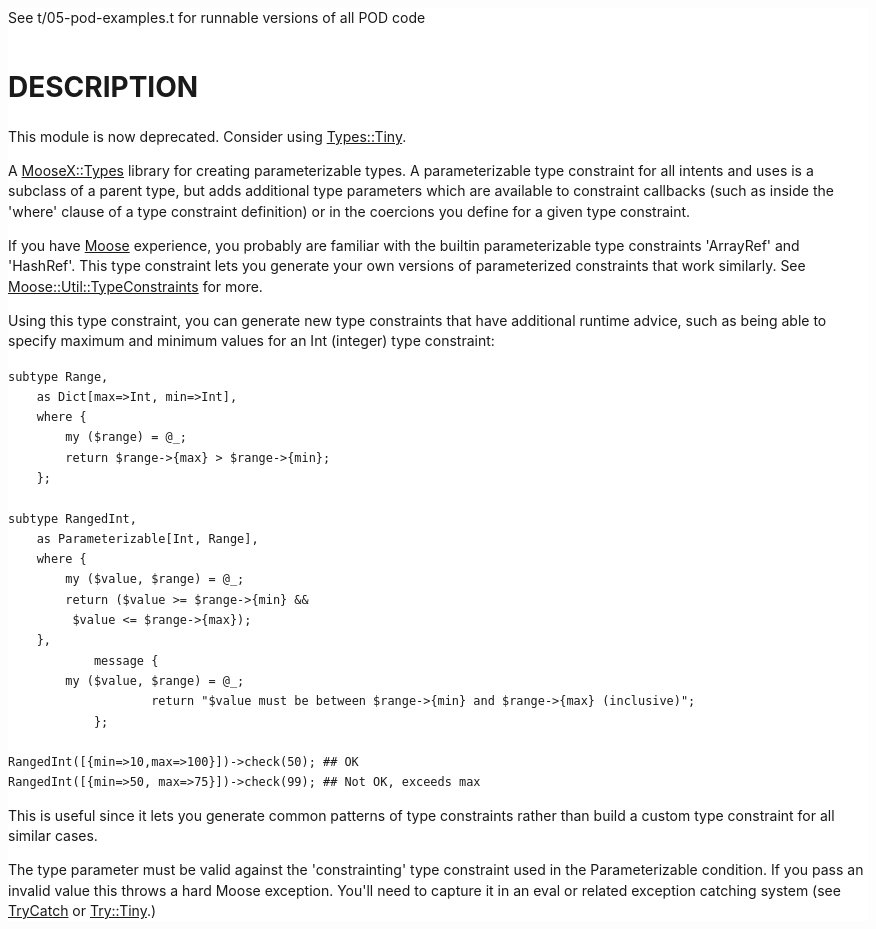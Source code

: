 See t/05-pod-examples.t for runnable versions of all POD code

# DESCRIPTION

This module is now deprecated. Consider using [Types::Tiny](https://metacpan.org/pod/Types::TypeTiny).

A [MooseX::Types](http://search.cpan.org/perldoc?MooseX::Types) library for creating parameterizable types.  A parameterizable
type constraint for all intents and uses is a subclass of a parent type, but
adds additional type parameters which are available to constraint callbacks
(such as inside the 'where' clause of a type constraint definition) or in the
coercions you define for a given type constraint.

If you have [Moose](http://search.cpan.org/perldoc?Moose) experience, you probably are familiar with the builtin
parameterizable type constraints 'ArrayRef' and 'HashRef'.  This type constraint
lets you generate your own versions of parameterized constraints that work
similarly.  See [Moose::Util::TypeConstraints](http://search.cpan.org/perldoc?Moose::Util::TypeConstraints) for more.

Using this type constraint, you can generate new type constraints that have
additional runtime advice, such as being able to specify maximum and minimum
values for an Int (integer) type constraint:

    subtype Range,
        as Dict[max=>Int, min=>Int],
        where {
            my ($range) = @_;
            return $range->{max} > $range->{min};
        };

    subtype RangedInt,
        as Parameterizable[Int, Range],
        where {
            my ($value, $range) = @_;
            return ($value >= $range->{min} &&
             $value <= $range->{max});
        },
                message {
            my ($value, $range) = @_;
                        return "$value must be between $range->{min} and $range->{max} (inclusive)";
                };

    RangedInt([{min=>10,max=>100}])->check(50); ## OK
    RangedInt([{min=>50, max=>75}])->check(99); ## Not OK, exceeds max

This is useful since it lets you generate common patterns of type constraints
rather than build a custom type constraint for all similar cases.

The type parameter must be valid against the 'constrainting' type constraint used
in the Parameterizable condition.  If you pass an invalid value this throws a
hard Moose exception.  You'll need to capture it in an eval or related exception
catching system (see [TryCatch](http://search.cpan.org/perldoc?TryCatch) or [Try::Tiny](http://search.cpan.org/perldoc?Try::Tiny).)
